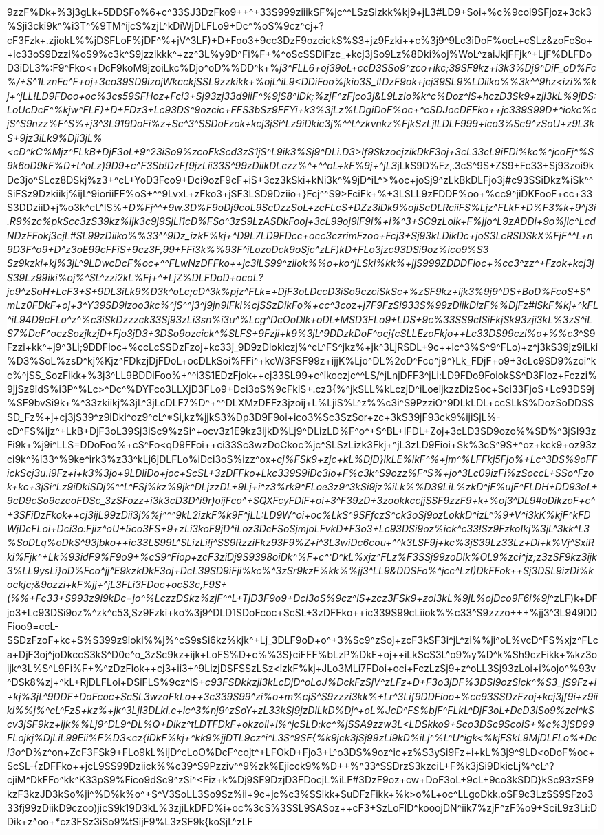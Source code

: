 9zzF%Dk+%3j3gLk+5DDSFo%6+c^33SJ3DzFko9++^+33S999ziiikSF%jc^^LSzSizkk%kj9+jL3#LD9+Soi+%c%9coi9SFjoz+3ck3%Sji3cki9k^%i3T^%9TM^ijcS%zjL^kDiWjDLFLo9+Dc^%oS%9cz^cj+?cF3Fzk+.zjiokL%%jDSFLoF%jDF^%+jV^3LF)+D+Foo3+9cc3DzF9ozcickS%S3+jz9Fzki++c%3j9^9Lc3iDoF%ocL+cSLz&zoFcSo++ic33oS9Dzzi%oS9%c3k^S9jzzikkk^+zz^3L%y9D^Fi%F+%^oScSSDiFzc_+kcj3jSo9Lz%8Dki%oj%WoL^zaiJkjFFjk^+LjF%DLFDoD3iDL3%:F9^Fko<+DcF9koM9jzoiLkc%Djo^oD%%DD^k+%*j3^FLL6+oj39oL+ccD3SSo9^zco+ikc;39SF9kz+i3k3%Dj9^DiF_oD%Fc%/+S^1LznFc^F+oj+3co39SD9izojWkcckjSSL9zzkikk+%ojL^iL9<DDiFoo%jkio3S_#DzF9ok+jcj39SL9%LDiiko%%3k^^9hz<izi%%kj+^jLL!LD9FDoo+oc%3cs59SFHoz+Fci3+Sj93zj33d9iiF^%9jS8^iDk;%zjF^zFjco3j&L9Lzio%k^c%Doz^iS+hczD3Sk9+zji3kL%9jDS:LoUcDcF^%kjw^FLF}+D+FDz3+Lc93DS^9ozcic+FFS3bSz9FFYi+k3%3jLz%LDgiDoF%oc+^cSDJocDFFko++jc339S99D+^iokc%cjS^S9nzz%F^S%+j3^3L919DoFi%z+Sc^3^SSDoFzok+kcj3jSi^Lz9iDkic3j%^^L^zkvnkz%FjkSzLjlLDLF999+ico3%Sc9^zSoU+z9L3kS+9jz3iLk9%Dji3jL%<cD^kC%Mjz^FLkB+DjF3oL+9^23iSo9%zcoFkScd3zS1jS^L9ik3%Sj9^DLi.D3>If9SkzocjzikDkF3oj+3cL33cL9iFDi%kc%^jcoFj^%S9k6oD9kF%D+L^oLz)9D9+c^F3Sb!DzFf9jzLii33S^99zDiikDLczz%^+^^oL+kF%9j+^jL3*jLkS9D%Fz,.3cS^9S+ZS9+Fc33+Sj93zoi9kDc3jo^SLcz8DSkj%z3+^cL+YoD3Fco9+Dci9ozF9cF+iS+3cz3kSki+kNi3k^%9jD^iL^>%oc+joSj9^zLkBkDLFjo3j#c93SSiDkz%iSk^^SiFSz9Dzkiikj%ijL^9ioriiFF%oS+^^9LvxL+zFko3+jSF3LSD9Dziio+}Fcj^^S9>FciFk+%+3LSLL9zFDDF%oo+%cc9^jiDKFooF+cc+33S3DDziiD+j%o3k^cL^IS%_+D%Fj^^+9w.3D%F9oDj9coL9ScDzzSoL+zcFLcS+DZz3iDk9%ojiScDLRciiFS%Ljz^FLkF+D%F3%k+9^j3i.R9%zc%pkScc3zS39kz%ijk3c9j9SjLi1cD%FSo^3zS9LzASDkFooj+3cL99oj9iF9i%+i%^3+SC9zLoik+F%jjo^L9zADDi+9o%jic^LcdNDzFFokj3cjL#SL99zDiiko%%33^^9Dz_izkF%kj+^D9L7LD9FDcc+occ3czrimFzoo+Fcj3+Sj93kLDikDc+joS3LcRSDSkX%FjF^^L+n9D3F^o9+D^z3oE99cFFiS+9cz3F,99+FFi3k%%93F^iLozoDck9oSjc^zLF)kD+FLo3jzc93DSi9oz%ico9%S3 Sz9kzki+kj%3jL^9LDwcDcF%oc+^^FLwNzDFFko++jc3iLS99^ziiok%%o+ko^jLSki%kk%+jjS999ZDDDFioc+%cc3^zz^+Fzok+kcj3jS39Lz99iki%oj%^SL^zzi2kL%Fj+^+LjZ%DLFDoD+ocoL?jc9^zSoH+LcF3+S+9DL3iLk9%D3k^oLc;cD^3k%pjz^FLk=+DjF3oLDccD3iSo9czciSkSc+%zSF9kz+ijk3%9j9^DS+BoD%FcoS+S^mLz0FDkF+oj+3^Y39SD9izoo3kc%^jS^^j3^j9jn9iFki%cjSSzDikFo%+cc^3coz+j7F9FzSi933S%99zDiikDizF%%DjFz#iSkF%kj+^kFL^iL94D9cFLo^z^%c3iSkDzzzck33Sj93zLi3sn%i3u^%Lcg^DcOoDlk+oDL+MSD3FLo9+LDS+9c%33SS9cISiFkjSk93zji3kL%3zS^iLS7%DcF^oczSozjkzjD+Fjo3jD3+3DSo9ozcick^%SLFS+9Fzji+k9%3jL^9DDzkDoF^ocj{cSLLEzoFkjo++Lc33DS99czi%o+%%c3_^S9Fzzi+kk^+j9^3Li;9DDFioc+%ccLcSSDzFzoj+kc33j_9D9zDiokiczj%^cL^FS^jkz%+jk^3LjRSDL+9c++ic^3%S^9^FLo)+z^j3kS39jz9iLki%D3%SoL%zsD^kj%Kjz^FDkzjDjFDoL+ocDLkSoi%FFi^+kcW3FSF99z+ijjK%Ljo^DL%2oD^Fco^j9^}Lk_FDjF+o9+3cLc9SD9%zoi^kc%^jSS_SozFikk+%3j3^LL9BDDiFoo%+^^i3S1EDzFjok++cj33SL99+c^ikoczjc^^LS/^jLnjDFF3^jLi:LD9FDo9FoiokSS^D3Floz+Fczzi%9jjSz9idS%i3P^%Lc>^Dc^%DYFco3LLXjD3FLo9+Dci3oS%9cFkiS+.cz3{%^jkSLL%kLczjD^iLoeijkzzDizSoc+Sci33FjoS+Lc93DS9j%SF9bvSi9k+%^33zkiikj%3jL^3jLcDLF7%D^+^^DLXMzDFFz3jzoij+L%LjiS%L^z%%c3i^S9PzziO^9DLkLDL+ccSLkS%DozSoDDSSSD_Fz%+j+cj3jS39^z9iDki^oz9^cL^*Si,kz%jjkS3%Dp3D9F9oi+ico3%Sc3SzSor+zc+3kS39jF93ck9%ijiSjL%-cD^FS%ijz^+LkB+DjF3oL39Sj3iSc9%zSi^+ocv3z1E9kz3ijkD%Lj9^DLizLD%F^o^+S^BL+IFDL+Zoj+3cLD3SD9ozo%%SD%^3jSI93zFi9k+%j9i^LLS=DDoFoo%+cS^Fo<qD9FFoi++ci33Sc3wzDoCkoc%jc^SLSzLizk3Fkj+^jL3zLD9Fioi+Sk%3cS^9S+^oz+kck9+oz93zci9k^%i33^%9ke^irk3%z33^kLj6jDLFLo%iDci3oS%izz^ox+_cj%FSk9+zjc+kL%DjD}ikLE%ikF^%+jm^%LFFkj5Fjo%+Lc^3DS%9oFFickScj3u.i9Fz+i+k3%3jo+9LDliDo+joc+ScSL+3zDFFko+Lkc339S9iDc3io+F%c3k^S9ozz%F^S%+jo^3Lc09izFi%zSoccL+SSo^Fzok+kc+3jSi^Lz9iDkiSDj%^^L^FSj%kz%9jk^DLjzzDL+9Lj+i^z3%rk9^FLoe3z9^3kSi9jz%iLk%%D39LiL%zkD^jF%ujF^FLDH+DD93oL+9cD9cSo9czcoFDSc_3zSFozz+i3k3cD3D^i9r)oijFco^+SQXFcyFDiF+oi+3^F39zD+3zookkccjjSSF9zzF9+k+%oj3^DL9#oDikzoF+c^+3SFiDzFkok++cj3ijL99zDii3j%%j^^^9kL2izkF%k9F^jLL:LD9W^oi+oc%LkS^9SFfczS^ck3oSj9ozLokkD^izL^%9+V^i3kK%kjF^kFDWjDcFLoi+Dci3o:Fjiz^oU+5co3FS+9+zLi3koF9jD^iLoz3DcFSoSjmjoLFvkD+F3o3+Lc93DSi9oz%ick^c33!Sz9FzkoIkj%3jL^3kk^L3%SoDLq%oDkS^93jbko++ic33LS99L^SLizLi!j^SS9RzziFkz93F9%Z+i^3L3wiDc6cou+^^k3LSF9j+kc%3jS39Lz33Lz+Di+k%Vj^SxiRki%Fjk^+Lk%93idF9%F9o9+%cS9^Fiop+zcF3ziDj9S9398oiDk^%F+c^:D^kL%xjz^FLz%F3SSj99zoDlk%OL9%zci^jz;z3zSF9kz3ijk3%LL9ysLi}oD%Fco^jj^E9kzkDkF3oj+DcL39SD9iFji%kc%^3zSr9kzF%kk%%jj3^LL9&DDSFo%^jcc^LzI)DkFFok++Sj3DSL9izDi%kockjc;&9ozzi+kF%jj+^jL3FLi3FDoc+ocS3c,F9S+(%%+Fc33+S993z9i9kDc=jo^%LczzDSkz%zjF^^L+TjD3F9o9+Dci3oS%9cz^iS+zcz3FSk9+zoi3kL%9jL%ojDco9F6i%9j_^zLF)k+DFjo3+Lc93DSi9oz%^zk^c53,Sz9Fzki+ko%3j9^DLD1SDoFcoc+ScSL+3zDFFko++ic339S99cLiiok%%c33^S9zzzo+++%jj3^3L949DDFioo9=ccL-SSDzFzoF+kc+S%S399z9ioki%%j%^cS9sSi6kz%kjk^+Lj_3DLF9oD+o^+3%Sc9^zSoj+zcF3kSF3i^jL^zi%%ji^oL%vcD^FS%xjz^FLca+DjF3oj^joDkccS3kS^D0e^o_3zSc9kz+ijk+LoFS%D+c%%3S}ciFFF%bLzP%DkF+oj++iLkScS3L^o9%y%D^k%Sh9czFikk+%kz3oijk^3L%S^L9Fi%F+%^zDzFiok++cj3+ii3+^9LizjDSFSSzLSz<izkF%kj+JLo3MLi7FDoi+oci+FczLzSj9+z^oLL3Sj93zLoi+i%ojo^%93v^DSk8%zj+^kL+RjDLFLoi+DSiFLS%9cz^iS+_c93FSDkkzji3kLcDjD^oLoJ%DckFzSjV^zLFz+D+F3o3jDF%3DSi9ozSick^%S3_jS9Fz+i+kj%3jL^9DDF+DoFcoc+ScSL3wzoFkLo++3c339S99^zi%o+m%cjS^S9zzzi3kk%+Lr^3Lif9DDFioo+%cc93SSDzFzoj+kcj3jf9i+z9iiki%%j%^cL^FzS+kz%+jk^3LjI3DLki.c+ic^3%nj9^zSoY+zL33kSj9jzDiLkD%Dj^+oL%JcD^FS%bjF^FLkL^DjF3oL+DcD3iSo9%zci^kScv3jSF9kz+ijk%%Lj9^DL9^DL%Q+Dikz^tLDTFDkF+okzoii+i%^jcSLD:kc^%jSSA9zzw3L<LDSkko9+Sco3DSc9ScoiS+%c%3jSD99FLojkj%DjLiL99Eii%F%D3<cz{iDkF%kj+^kk9%jjDTL9cz^i^L3S^9SF{%k9jck3jSj99zLi9kD%iLj^%L^U^igk<%kjFSkL9MjDLFLo%+Dci3o_^D%z^on+ZcF3FSk9+FLo9kL%ijD^cLoO%DcF^cojt^+LFOkD+Fjo3+L^o3DS%9oz^ic+z%S3ySi9Fz+i+kL%3j9^9LD<oDoF%oc+ScSL-{zDFFko++jcL9SS99Dziick%%c39^S9Pzziv^^9%zk%Ejicck9%%D++%^33^SSDrzS3kzciL+F%k3jSi9DkicLj%^cL^?cjiM^DkFFo^kk^K33pS9%Fico9dSc9^zSi^<Fiz+k%Dj9SF9DzjD3FDocjL%iLF#3DzF9oz+cw+DoF3oL+9cL+9co3kSDD}kSc93zSF9kzF3kzJD3kSo%ji^%D%k%o^+S^V3SoLL3So9Sz%ii+9c+jc%c3%SSikk+SuDFzFikk+%k>o%L+oc^LLgoDkk.oSF9c3LzSS9SFzo333fj99zDiikD9czoo)jicS9k19D3kL%3zjiLkDFD%i+oc%3cS%3SSL9SASoz++cF3+SzLoFlD^kooojDN^iik7%zjF^zF%o9+SciL9z3Li:DDik+z^oo+*cz3FSz3iSo9%tSijF9%L3zSF9k{koSjL^zLF
